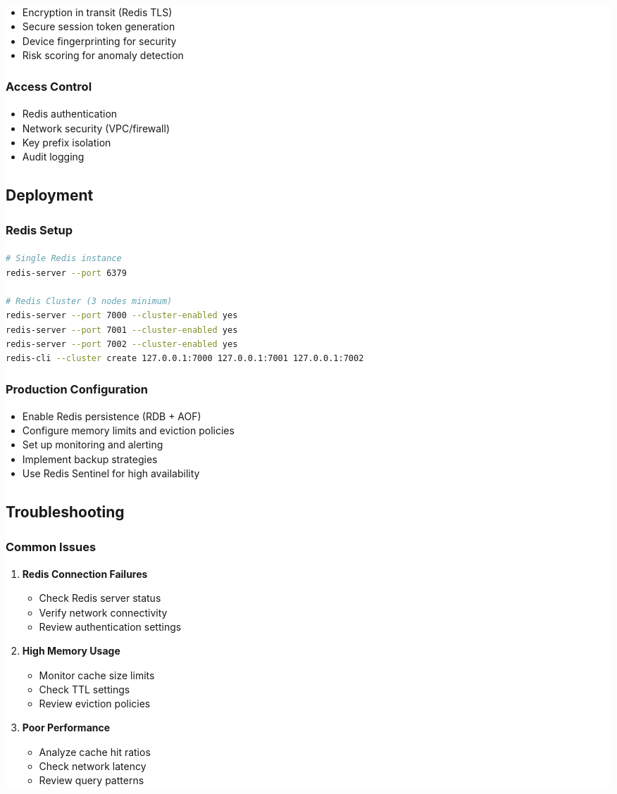 - Encryption in transit (Redis TLS)
- Secure session token generation
- Device fingerprinting for security
- Risk scoring for anomaly detection

### Access Control

- Redis authentication
- Network security (VPC/firewall)
- Key prefix isolation
- Audit logging

## Deployment

### Redis Setup

```bash
# Single Redis instance
redis-server --port 6379

# Redis Cluster (3 nodes minimum)
redis-server --port 7000 --cluster-enabled yes
redis-server --port 7001 --cluster-enabled yes
redis-server --port 7002 --cluster-enabled yes
redis-cli --cluster create 127.0.0.1:7000 127.0.0.1:7001 127.0.0.1:7002
```

### Production Configuration

- Enable Redis persistence (RDB + AOF)
- Configure memory limits and eviction policies
- Set up monitoring and alerting
- Implement backup strategies
- Use Redis Sentinel for high availability

## Troubleshooting

### Common Issues

1. **Redis Connection Failures**
   - Check Redis server status
   - Verify network connectivity
   - Review authentication settings

2. **High Memory Usage**
   - Monitor cache size limits
   - Check TTL settings
   - Review eviction policies

3. **Poor Performance**
   - Analyze cache hit ratios
   - Check network latency
   - Review query patterns
